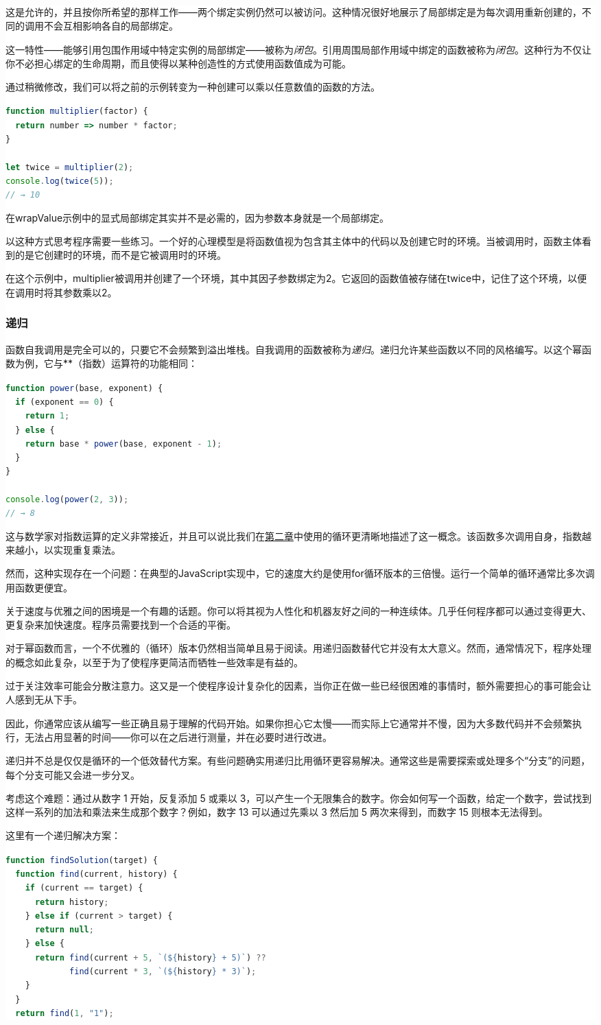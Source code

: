 这是允许的，并且按你所希望的那样工作——两个绑定实例仍然可以被访问。这种情况很好地展示了局部绑定是为每次调用重新创建的，不同的调用不会互相影响各自的局部绑定。

这一特性——能够引用包围作用域中特定实例的局部绑定——被称为*闭包*。引用周围局部作用域中绑定的函数被称为*闭包*。这种行为不仅让你不必担心绑定的生命周期，而且使得以某种创造性的方式使用函数值成为可能。

通过稍微修改，我们可以将之前的示例转变为一种创建可以乘以任意数值的函数的方法。

```js
function multiplier(factor) {
  return number => number * factor;
}

let twice = multiplier(2);
console.log(twice(5));
// → 10
```

在wrapValue示例中的显式局部绑定其实并不是必需的，因为参数本身就是一个局部绑定。

以这种方式思考程序需要一些练习。一个好的心理模型是将函数值视为包含其主体中的代码以及创建它时的环境。当被调用时，函数主体看到的是它创建时的环境，而不是它被调用时的环境。

在这个示例中，multiplier被调用并创建了一个环境，其中其因子参数绑定为2。它返回的函数值被存储在twice中，记住了这个环境，以便在调用时将其参数乘以2。

### 递归

函数自我调用是完全可以的，只要它不会频繁到溢出堆栈。自我调用的函数被称为*递归*。递归允许某些函数以不同的风格编写。以这个幂函数为例，它与**（指数）运算符的功能相同：

```js
function power(base, exponent) {
  if (exponent == 0) {
    return 1;
  } else {
    return base * power(base, exponent - 1);
  }
}

console.log(power(2, 3));
// → 8
```

这与数学家对指数运算的定义非常接近，并且可以说比我们在[第二章](ch02.xhtml#ch02)中使用的循环更清晰地描述了这一概念。该函数多次调用自身，指数越来越小，以实现重复乘法。

然而，这种实现存在一个问题：在典型的JavaScript实现中，它的速度大约是使用for循环版本的三倍慢。运行一个简单的循环通常比多次调用函数更便宜。

关于速度与优雅之间的困境是一个有趣的话题。你可以将其视为人性化和机器友好之间的一种连续体。几乎任何程序都可以通过变得更大、更复杂来加快速度。程序员需要找到一个合适的平衡。

对于幂函数而言，一个不优雅的（循环）版本仍然相当简单且易于阅读。用递归函数替代它并没有太大意义。然而，通常情况下，程序处理的概念如此复杂，以至于为了使程序更简洁而牺牲一些效率是有益的。

过于关注效率可能会分散注意力。这又是一个使程序设计复杂化的因素，当你正在做一些已经很困难的事情时，额外需要担心的事可能会让人感到无从下手。

因此，你通常应该从编写一些正确且易于理解的代码开始。如果你担心它太慢——而实际上它通常并不慢，因为大多数代码并不会频繁执行，无法占用显著的时间——你可以在之后进行测量，并在必要时进行改进。

递归并不总是仅仅是循环的一个低效替代方案。有些问题确实用递归比用循环更容易解决。通常这些是需要探索或处理多个“分支”的问题，每个分支可能又会进一步分叉。

考虑这个难题：通过从数字 1 开始，反复添加 5 或乘以 3，可以产生一个无限集合的数字。你会如何写一个函数，给定一个数字，尝试找到这样一系列的加法和乘法来生成那个数字？例如，数字 13 可以通过先乘以 3 然后加 5 两次来得到，而数字 15 则根本无法得到。

这里有一个递归解决方案：

```js
function findSolution(target) {
  function find(current, history) {
    if (current == target) {
      return history;
    } else if (current > target) {
      return null;
    } else {
      return find(current + 5, `(${history} + 5)`) ??
             find(current * 3, `(${history} * 3)`);
    }
  }
  return find(1, "1");
```